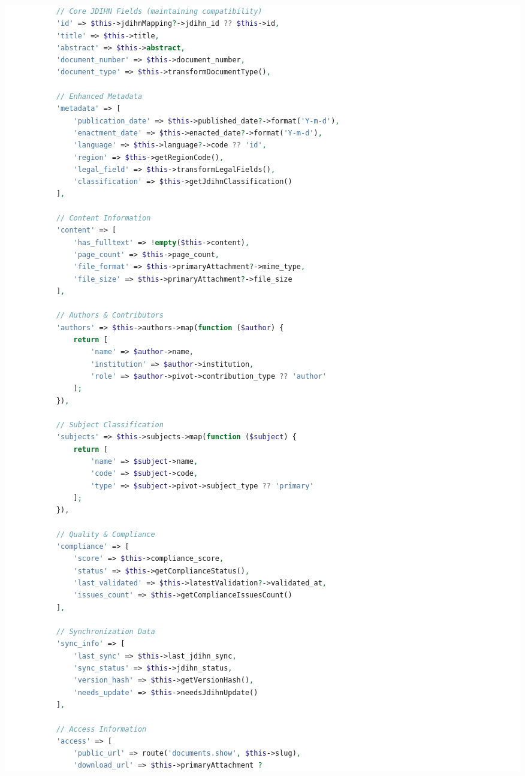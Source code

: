 ```php
            // Core JDIHN Fields (maintaining compatibility)
            'id' => $this->jdihnMapping?->jdihn_id ?? $this->id,
            'title' => $this->title,
            'abstract' => $this->abstract,
            'document_number' => $this->document_number,
            'document_type' => $this->transformDocumentType(),
            
            // Enhanced Metadata
            'metadata' => [
                'publication_date' => $this->published_date?->format('Y-m-d'),
                'enactment_date' => $this->enacted_date?->format('Y-m-d'),
                'language' => $this->language?->code ?? 'id',
                'region' => $this->getRegionCode(),
                'legal_field' => $this->transformLegalFields(),
                'classification' => $this->getJdihnClassification()
            ],
            
            // Content Information
            'content' => [
                'has_fulltext' => !empty($this->content),
                'page_count' => $this->page_count,
                'file_format' => $this->primaryAttachment?->mime_type,
                'file_size' => $this->primaryAttachment?->file_size
            ],
            
            // Authors & Contributors
            'authors' => $this->authors->map(function ($author) {
                return [
                    'name' => $author->name,
                    'institution' => $author->institution,
                    'role' => $author->pivot->contribution_type ?? 'author'
                ];
            }),
            
            // Subject Classification
            'subjects' => $this->subjects->map(function ($subject) {
                return [
                    'name' => $subject->name,
                    'code' => $subject->code,
                    'type' => $subject->pivot->subject_type ?? 'primary'
                ];
            }),
            
            // Quality & Compliance
            'compliance' => [
                'score' => $this->compliance_score,
                'status' => $this->getComplianceStatus(),
                'last_validated' => $this->latestValidation?->validated_at,
                'issues_count' => $this->getComplianceIssuesCount()
            ],
            
            // Synchronization Data
            'sync_info' => [
                'last_sync' => $this->last_jdihn_sync,
                'sync_status' => $this->jdihn_status,
                'version_hash' => $this->getVersionHash(),
                'needs_update' => $this->needsJdihnUpdate()
            ],
            
            // Access Information
            'access' => [
                'public_url' => route('documents.show', $this->slug),
                'download_url' => $this->primaryAttachment ? 
```